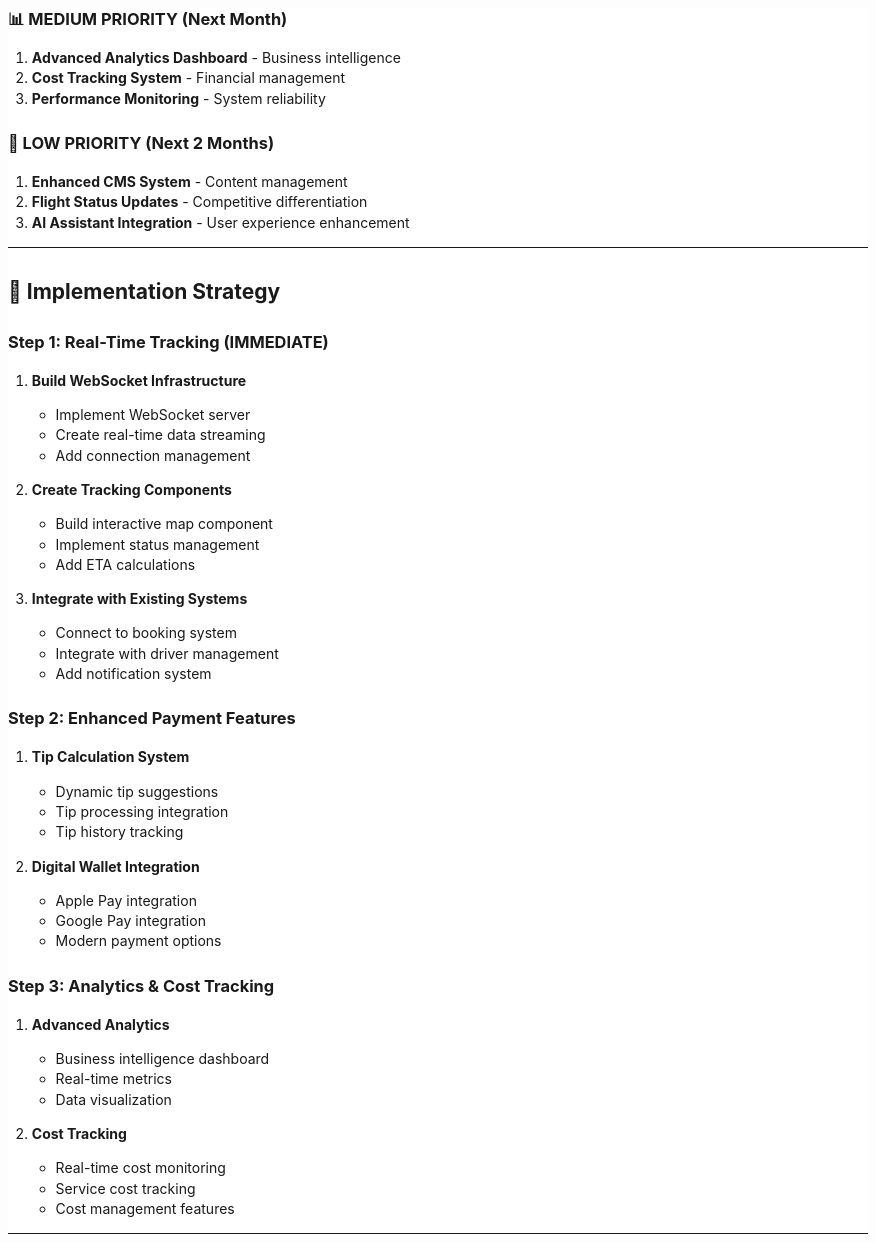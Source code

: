 ### **📊 MEDIUM PRIORITY (Next Month)**
1. **Advanced Analytics Dashboard** - Business intelligence
2. **Cost Tracking System** - Financial management
3. **Performance Monitoring** - System reliability

### **🎨 LOW PRIORITY (Next 2 Months)**
1. **Enhanced CMS System** - Content management
2. **Flight Status Updates** - Competitive differentiation
3. **AI Assistant Integration** - User experience enhancement

---

## 🎯 **Implementation Strategy**

### **Step 1: Real-Time Tracking (IMMEDIATE)**
1. **Build WebSocket Infrastructure**
   - Implement WebSocket server
   - Create real-time data streaming
   - Add connection management

2. **Create Tracking Components**
   - Build interactive map component
   - Implement status management
   - Add ETA calculations

3. **Integrate with Existing Systems**
   - Connect to booking system
   - Integrate with driver management
   - Add notification system

### **Step 2: Enhanced Payment Features**
1. **Tip Calculation System**
   - Dynamic tip suggestions
   - Tip processing integration
   - Tip history tracking

2. **Digital Wallet Integration**
   - Apple Pay integration
   - Google Pay integration
   - Modern payment options

### **Step 3: Analytics & Cost Tracking**
1. **Advanced Analytics**
   - Business intelligence dashboard
   - Real-time metrics
   - Data visualization

2. **Cost Tracking**
   - Real-time cost monitoring
   - Service cost tracking
   - Cost management features

---